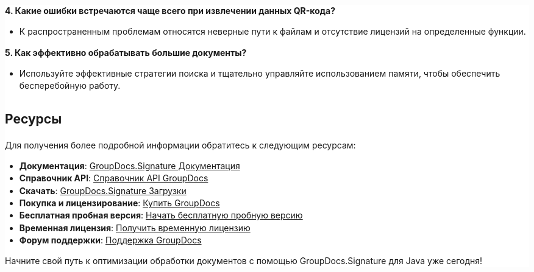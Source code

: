 **4. Какие ошибки встречаются чаще всего при извлечении данных QR-кода?**
- К распространенным проблемам относятся неверные пути к файлам и отсутствие лицензий на определенные функции.

**5. Как эффективно обрабатывать большие документы?**
- Используйте эффективные стратегии поиска и тщательно управляйте использованием памяти, чтобы обеспечить бесперебойную работу.

## Ресурсы
Для получения более подробной информации обратитесь к следующим ресурсам:
- **Документация**: [GroupDocs.Signature Документация](https://docs.groupdocs.com/signature/java/)
- **Справочник API**: [Справочник API GroupDocs](https://reference.groupdocs.com/signature/java/)
- **Скачать**: [GroupDocs.Signature Загрузки](https://releases.groupdocs.com/signature/java/)
- **Покупка и лицензирование**: [Купить GroupDocs](https://purchase.groupdocs.com/buy)
- **Бесплатная пробная версия**: [Начать бесплатную пробную версию](https://releases.groupdocs.com/signature/java/)
- **Временная лицензия**: [Получить временную лицензию](https://purchase.groupdocs.com/temporary-license/)
- **Форум поддержки**: [Поддержка GroupDocs](https://forum.groupdocs.com/c/signature/)

Начните свой путь к оптимизации обработки документов с помощью GroupDocs.Signature для Java уже сегодня!